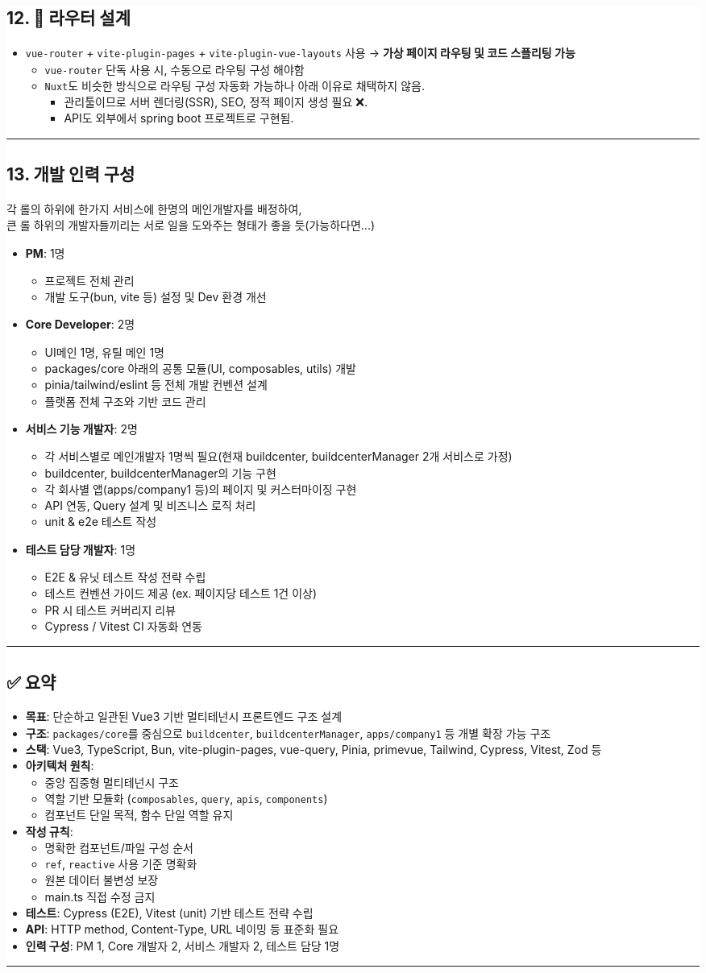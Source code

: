
## 12. 🔗 라우터 설계
* `vue-router` + `vite-plugin-pages` + `vite-plugin-vue-layouts` 사용 → **가상 페이지 라우팅 및 코드 스플리팅 가능**
  * `vue-router` 단독 사용 시, 수동으로 라우팅 구성 해야함
  * `Nuxt`도 비슷한 방식으로 라우팅 구성 자동화 가능하나 아래 이유로 채택하지 않음.
    - 관리툴이므로 서버 렌더링(SSR), SEO, 정적 페이지 생성 필요 ❌. 
    - API도 외부에서 spring boot 프로젝트로 구현됨.

---

## 13. 개발 인력 구성

각 롤의 하위에 한가지 서비스에 한명의 메인개발자를 배정하여,\
큰 롤 하위의 개발자들끼리는 서로 일을 도와주는 형태가 좋을 듯(가능하다면...)

- **PM**: 1명 

  - 프로젝트 전체 관리
  - 개발 도구(bun, vite 등) 설정 및 Dev 환경 개선

- **Core Developer**: 2명

  - UI메인 1명, 유틸 메인 1명
  - packages/core 아래의 공통 모듈(UI, composables, utils) 개발
  - pinia/tailwind/eslint 등 전체 개발 컨벤션 설계
  - 플랫폼 전체 구조와 기반 코드 관리

- **서비스 기능 개발자**: 2명

  - 각 서비스별로 메인개발자 1명씩 필요(현재 buildcenter, buildcenterManager 2개 서비스로 가정)
  - buildcenter, buildcenterManager의 기능 구현
  - 각 회사별 앱(apps/company1 등)의 페이지 및 커스터마이징 구현
  - API 연동, Query 설계 및 비즈니스 로직 처리
  - unit & e2e 테스트 작성

- **테스트 담당 개발자**: 1명

  - E2E & 유닛 테스트 작성 전략 수립
  - 테스트 컨벤션 가이드 제공 (ex. 페이지당 테스트 1건 이상)
  - PR 시 테스트 커버리지 리뷰
  - Cypress / Vitest CI 자동화 연동

---

## ✅ 요약

- **목표**: 단순하고 일관된 Vue3 기반 멀티테넌시 프론트엔드 구조 설계
- **구조**: `packages/core`를 중심으로 `buildcenter`, `buildcenterManager`, `apps/company1` 등 개별 확장 가능 구조
- **스택**: Vue3, TypeScript, Bun, vite-plugin-pages, vue-query, Pinia, primevue, Tailwind, Cypress, Vitest, Zod 등
- **아키텍처 원칙**:
  - 중앙 집중형 멀티테넌시 구조
  - 역할 기반 모듈화 (`composables`, `query`, `apis`, `components`)
  - 컴포넌트 단일 목적, 함수 단일 역할 유지
- **작성 규칙**:
  - 명확한 컴포넌트/파일 구성 순서
  - `ref`, `reactive` 사용 기준 명확화
  - 원본 데이터 불변성 보장
  - main.ts 직접 수정 금지
- **테스트**: Cypress (E2E), Vitest (unit) 기반 테스트 전략 수립
- **API**: HTTP method, Content-Type, URL 네이밍 등 표준화 필요
- **인력 구성**: PM 1, Core 개발자 2, 서비스 개발자 2, 테스트 담당 1명

---